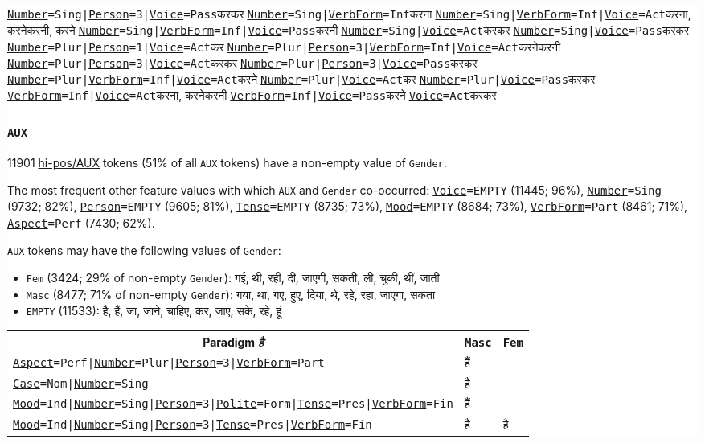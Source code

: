   <tr><td><tt><a href="Number.html">Number</a>=Sing|<a href="Person.html">Person</a>=3|<a href="Voice.html">Voice</a>=Pass</tt></td><td>कर</td><td>कर</td></tr>
  <tr><td><tt><a href="Number.html">Number</a>=Sing|<a href="VerbForm.html">VerbForm</a>=Inf</tt></td><td>करना</td><td></td></tr>
  <tr><td><tt><a href="Number.html">Number</a>=Sing|<a href="VerbForm.html">VerbForm</a>=Inf|<a href="Voice.html">Voice</a>=Act</tt></td><td>करना, करने</td><td>करनी, करने</td></tr>
  <tr><td><tt><a href="Number.html">Number</a>=Sing|<a href="VerbForm.html">VerbForm</a>=Inf|<a href="Voice.html">Voice</a>=Pass</tt></td><td></td><td>करनी</td></tr>
  <tr><td><tt><a href="Number.html">Number</a>=Sing|<a href="Voice.html">Voice</a>=Act</tt></td><td>कर</td><td>कर</td></tr>
  <tr><td><tt><a href="Number.html">Number</a>=Sing|<a href="Voice.html">Voice</a>=Pass</tt></td><td>कर</td><td>कर</td></tr>
  <tr><td><tt><a href="Number.html">Number</a>=Plur|<a href="Person.html">Person</a>=1|<a href="Voice.html">Voice</a>=Act</tt></td><td>कर</td><td></td></tr>
  <tr><td><tt><a href="Number.html">Number</a>=Plur|<a href="Person.html">Person</a>=3|<a href="VerbForm.html">VerbForm</a>=Inf|<a href="Voice.html">Voice</a>=Act</tt></td><td>करने</td><td>करनी</td></tr>
  <tr><td><tt><a href="Number.html">Number</a>=Plur|<a href="Person.html">Person</a>=3|<a href="Voice.html">Voice</a>=Act</tt></td><td>कर</td><td>कर</td></tr>
  <tr><td><tt><a href="Number.html">Number</a>=Plur|<a href="Person.html">Person</a>=3|<a href="Voice.html">Voice</a>=Pass</tt></td><td>कर</td><td>कर</td></tr>
  <tr><td><tt><a href="Number.html">Number</a>=Plur|<a href="VerbForm.html">VerbForm</a>=Inf|<a href="Voice.html">Voice</a>=Act</tt></td><td>करने</td><td></td></tr>
  <tr><td><tt><a href="Number.html">Number</a>=Plur|<a href="Voice.html">Voice</a>=Act</tt></td><td>कर</td><td></td></tr>
  <tr><td><tt><a href="Number.html">Number</a>=Plur|<a href="Voice.html">Voice</a>=Pass</tt></td><td>कर</td><td>कर</td></tr>
  <tr><td><tt><a href="VerbForm.html">VerbForm</a>=Inf|<a href="Voice.html">Voice</a>=Act</tt></td><td>करना, करने</td><td>करनी</td></tr>
  <tr><td><tt><a href="VerbForm.html">VerbForm</a>=Inf|<a href="Voice.html">Voice</a>=Pass</tt></td><td>करने</td><td></td></tr>
  <tr><td><tt><a href="Voice.html">Voice</a>=Act</tt></td><td>कर</td><td>कर</td></tr>
</table>

### `AUX`

11901 [hi-pos/AUX]() tokens (51% of all `AUX` tokens) have a non-empty value of `Gender`.

The most frequent other feature values with which `AUX` and `Gender` co-occurred: <tt><a href="Voice.html">Voice</a>=EMPTY</tt> (11445; 96%), <tt><a href="Number.html">Number</a>=Sing</tt> (9732; 82%), <tt><a href="Person.html">Person</a>=EMPTY</tt> (9605; 81%), <tt><a href="Tense.html">Tense</a>=EMPTY</tt> (8735; 73%), <tt><a href="Mood.html">Mood</a>=EMPTY</tt> (8684; 73%), <tt><a href="VerbForm.html">VerbForm</a>=Part</tt> (8461; 71%), <tt><a href="Aspect.html">Aspect</a>=Perf</tt> (7430; 62%).

`AUX` tokens may have the following values of `Gender`:

* `Fem` (3424; 29% of non-empty `Gender`): गई, थी, रही, दी, जाएगी, सकती, ली, चुकी, थीं, जाती
* `Masc` (8477; 71% of non-empty `Gender`): गया, था, गए, हुए, दिया, थे, रहे, रहा, जाएगा, सकता
* `EMPTY` (11533): है, हैं, जा, जाने, चाहिए, कर, जाए, सके, रहे, हूं

<table>
  <tr><th>Paradigm <i>है</i></th><th><tt>Masc</tt></th><th><tt>Fem</tt></th></tr>
  <tr><td><tt><a href="Aspect.html">Aspect</a>=Perf|<a href="Number.html">Number</a>=Plur|<a href="Person.html">Person</a>=3|<a href="VerbForm.html">VerbForm</a>=Part</tt></td><td>हैं</td><td></td></tr>
  <tr><td><tt><a href="Case.html">Case</a>=Nom|<a href="Number.html">Number</a>=Sing</tt></td><td>है</td><td></td></tr>
  <tr><td><tt><a href="Mood.html">Mood</a>=Ind|<a href="Number.html">Number</a>=Sing|<a href="Person.html">Person</a>=3|<a href="Polite.html">Polite</a>=Form|<a href="Tense.html">Tense</a>=Pres|<a href="VerbForm.html">VerbForm</a>=Fin</tt></td><td>हैं</td><td></td></tr>
  <tr><td><tt><a href="Mood.html">Mood</a>=Ind|<a href="Number.html">Number</a>=Sing|<a href="Person.html">Person</a>=3|<a href="Tense.html">Tense</a>=Pres|<a href="VerbForm.html">VerbForm</a>=Fin</tt></td><td>है</td><td>है</td></tr>
